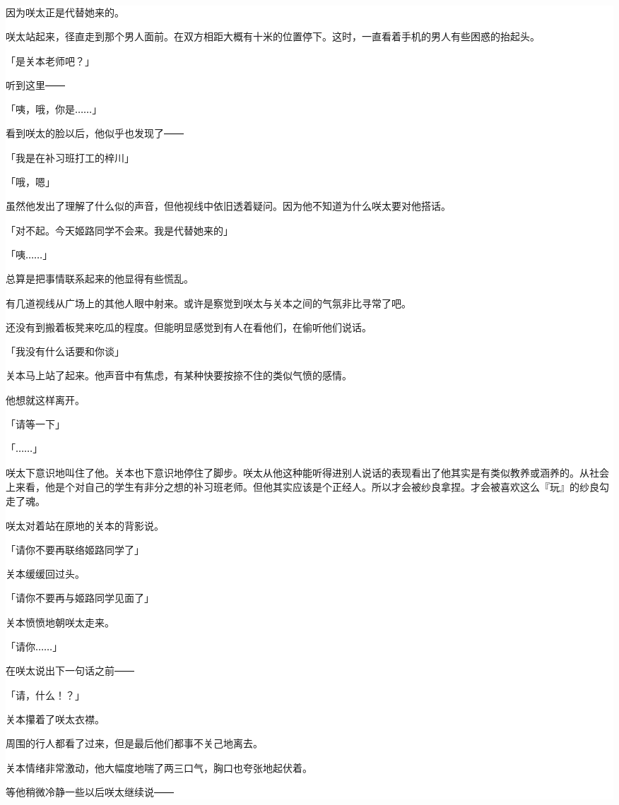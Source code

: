 因为咲太正是代替她来的。

咲太站起来，径直走到那个男人面前。在双方相距大概有十米的位置停下。这时，一直看着手机的男人有些困惑的抬起头。

「是关本老师吧？」

听到这里——

「咦，哦，你是……」

看到咲太的脸以后，他似乎也发现了——

「我是在补习班打工的梓川」

「哦，嗯」

虽然他发出了理解了什么似的声音，但他视线中依旧透着疑问。因为他不知道为什么咲太要对他搭话。

「对不起。今天姬路同学不会来。我是代替她来的」

「咦……」

总算是把事情联系起来的他显得有些慌乱。

有几道视线从广场上的其他人眼中射来。或许是察觉到咲太与关本之间的气氛非比寻常了吧。

还没有到搬着板凳来吃瓜的程度。但能明显感觉到有人在看他们，在偷听他们说话。

「我没有什么话要和你谈」

关本马上站了起来。他声音中有焦虑，有某种快要按捺不住的类似气愤的感情。

他想就这样离开。

「请等一下」

「……」

咲太下意识地叫住了他。关本也下意识地停住了脚步。咲太从他这种能听得进别人说话的表现看出了他其实是有类似教养或涵养的。从社会上来看，他是个对自己的学生有非分之想的补习班老师。但他其实应该是个正经人。所以才会被纱良拿捏。才会被喜欢这么『玩』的纱良勾走了魂。

咲太对着站在原地的关本的背影说。

「请你不要再联络姬路同学了」

关本缓缓回过头。

「请你不要再与姬路同学见面了」

关本愤愤地朝咲太走来。

「请你……」

在咲太说出下一句话之前——

「请，什么！？」

关本攥着了咲太衣襟。

周围的行人都看了过来，但是最后他们都事不关己地离去。

关本情绪非常激动，他大幅度地喘了两三口气，胸口也夸张地起伏着。

等他稍微冷静一些以后咲太继续说——
